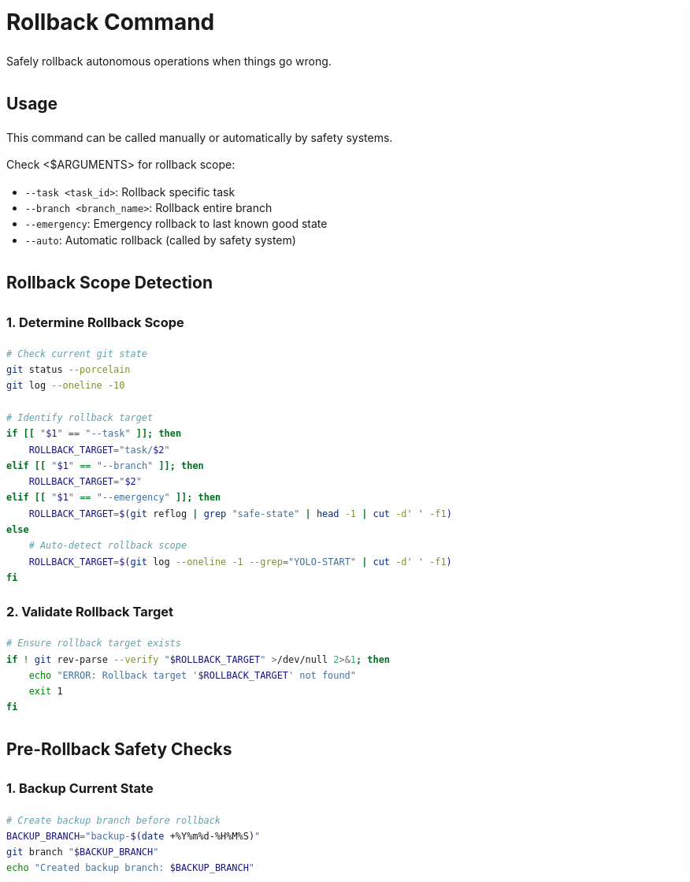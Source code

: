 # Rollback Command

Safely rollback autonomous operations when things go wrong.

## Usage

This command can be called manually or automatically by safety systems.

Check <$ARGUMENTS> for rollback scope:
- `--task <task_id>`: Rollback specific task
- `--branch <branch_name>`: Rollback entire branch
- `--emergency`: Emergency rollback to last known good state
- `--auto`: Automatic rollback (called by safety system)

## Rollback Scope Detection

### 1. Determine Rollback Scope
```bash
# Check current git state
git status --porcelain
git log --oneline -10

# Identify rollback target
if [[ "$1" == "--task" ]]; then
    ROLLBACK_TARGET="task/$2"
elif [[ "$1" == "--branch" ]]; then
    ROLLBACK_TARGET="$2"
elif [[ "$1" == "--emergency" ]]; then
    ROLLBACK_TARGET=$(git reflog | grep "safe-state" | head -1 | cut -d' ' -f1)
else
    # Auto-detect rollback scope
    ROLLBACK_TARGET=$(git log --oneline -1 --grep="YOLO-START" | cut -d' ' -f1)
fi
```

### 2. Validate Rollback Target
```bash
# Ensure rollback target exists
if ! git rev-parse --verify "$ROLLBACK_TARGET" >/dev/null 2>&1; then
    echo "ERROR: Rollback target '$ROLLBACK_TARGET' not found"
    exit 1
fi
```

## Pre-Rollback Safety Checks

### 1. Backup Current State
```bash
# Create backup branch before rollback
BACKUP_BRANCH="backup-$(date +%Y%m%d-%H%M%S)"
git branch "$BACKUP_BRANCH"
echo "Created backup branch: $BACKUP_BRANCH"
```
